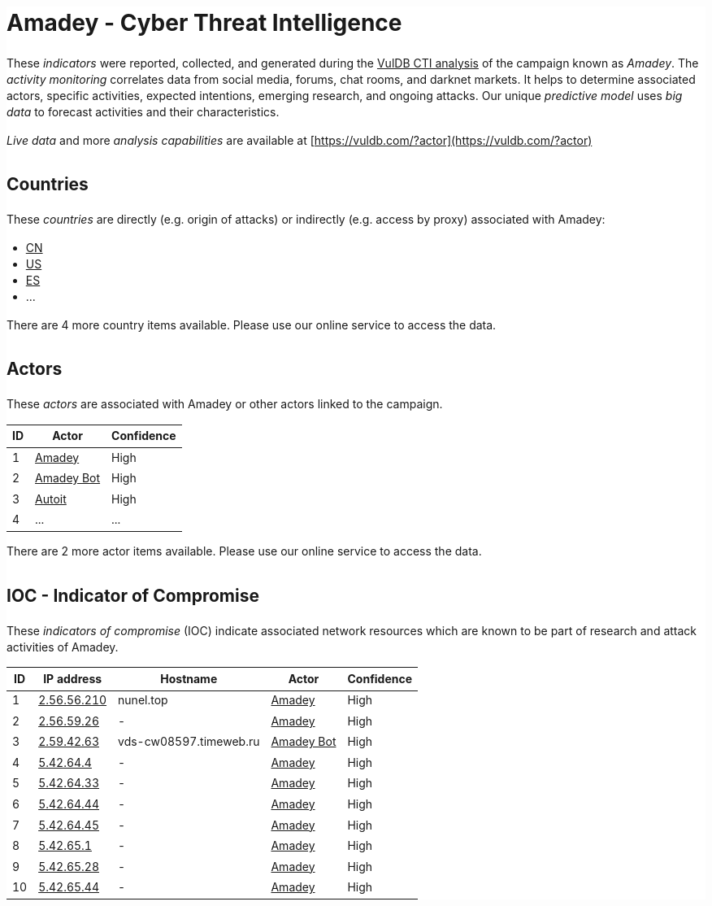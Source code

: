 # Amadey - Cyber Threat Intelligence

These _indicators_ were reported, collected, and generated during the [VulDB CTI analysis](https://vuldb.com/?kb.cti) of the campaign known as _Amadey_. The _activity monitoring_ correlates data from social media, forums, chat rooms, and darknet markets. It helps to determine associated actors, specific activities, expected intentions, emerging research, and ongoing attacks. Our unique _predictive model_ uses _big data_ to forecast activities and their characteristics.

_Live data_ and more _analysis capabilities_ are available at [https://vuldb.com/?actor](https://vuldb.com/?actor)

## Countries

These _countries_ are directly (e.g. origin of attacks) or indirectly (e.g. access by proxy) associated with Amadey:

* [CN](https://vuldb.com/?country.cn)
* [US](https://vuldb.com/?country.us)
* [ES](https://vuldb.com/?country.es)
* ...

There are 4 more country items available. Please use our online service to access the data.

## Actors

These _actors_ are associated with Amadey or other actors linked to the campaign.

ID | Actor | Confidence
-- | ----- | ----------
1 | [Amadey](https://vuldb.com/?actor.amadey) | High
2 | [Amadey Bot](https://vuldb.com/?actor.amadey_bot) | High
3 | [Autoit](https://vuldb.com/?actor.autoit) | High
4 | ... | ...

There are 2 more actor items available. Please use our online service to access the data.

## IOC - Indicator of Compromise

These _indicators of compromise_ (IOC) indicate associated network resources which are known to be part of research and attack activities of Amadey.

ID | IP address | Hostname | Actor | Confidence
-- | ---------- | -------- | ----- | ----------
1 | [2.56.56.210](https://vuldb.com/?ip.2.56.56.210) | nunel.top | [Amadey](https://vuldb.com/?actor.amadey) | High
2 | [2.56.59.26](https://vuldb.com/?ip.2.56.59.26) | - | [Amadey](https://vuldb.com/?actor.amadey) | High
3 | [2.59.42.63](https://vuldb.com/?ip.2.59.42.63) | vds-cw08597.timeweb.ru | [Amadey Bot](https://vuldb.com/?actor.amadey_bot) | High
4 | [5.42.64.4](https://vuldb.com/?ip.5.42.64.4) | - | [Amadey](https://vuldb.com/?actor.amadey) | High
5 | [5.42.64.33](https://vuldb.com/?ip.5.42.64.33) | - | [Amadey](https://vuldb.com/?actor.amadey) | High
6 | [5.42.64.44](https://vuldb.com/?ip.5.42.64.44) | - | [Amadey](https://vuldb.com/?actor.amadey) | High
7 | [5.42.64.45](https://vuldb.com/?ip.5.42.64.45) | - | [Amadey](https://vuldb.com/?actor.amadey) | High
8 | [5.42.65.1](https://vuldb.com/?ip.5.42.65.1) | - | [Amadey](https://vuldb.com/?actor.amadey) | High
9 | [5.42.65.28](https://vuldb.com/?ip.5.42.65.28) | - | [Amadey](https://vuldb.com/?actor.amadey) | High
10 | [5.42.65.44](https://vuldb.com/?ip.5.42.65.44) | - | [Amadey](https://vuldb.com/?actor.amadey) | High